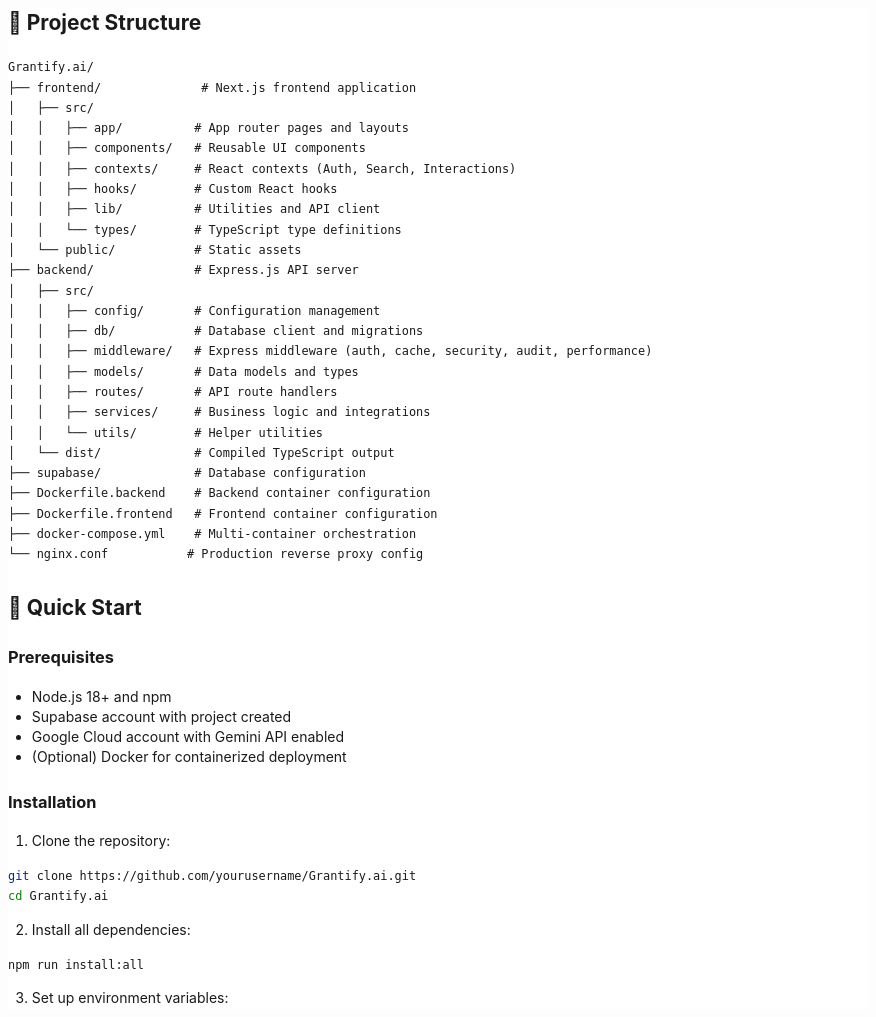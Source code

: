 ## 📁 Project Structure

```
Grantify.ai/
├── frontend/              # Next.js frontend application
│   ├── src/
│   │   ├── app/          # App router pages and layouts
│   │   ├── components/   # Reusable UI components
│   │   ├── contexts/     # React contexts (Auth, Search, Interactions)
│   │   ├── hooks/        # Custom React hooks
│   │   ├── lib/          # Utilities and API client
│   │   └── types/        # TypeScript type definitions
│   └── public/           # Static assets
├── backend/              # Express.js API server
│   ├── src/
│   │   ├── config/       # Configuration management
│   │   ├── db/           # Database client and migrations
│   │   ├── middleware/   # Express middleware (auth, cache, security, audit, performance)
│   │   ├── models/       # Data models and types
│   │   ├── routes/       # API route handlers
│   │   ├── services/     # Business logic and integrations
│   │   └── utils/        # Helper utilities
│   └── dist/             # Compiled TypeScript output
├── supabase/             # Database configuration
├── Dockerfile.backend    # Backend container configuration
├── Dockerfile.frontend   # Frontend container configuration
├── docker-compose.yml    # Multi-container orchestration
└── nginx.conf           # Production reverse proxy config
```

## 🚀 Quick Start

### Prerequisites
- Node.js 18+ and npm
- Supabase account with project created
- Google Cloud account with Gemini API enabled
- (Optional) Docker for containerized deployment

### Installation

1. Clone the repository:
```bash
git clone https://github.com/yourusername/Grantify.ai.git
cd Grantify.ai
```

2. Install all dependencies:
```bash
npm run install:all
```

3. Set up environment variables:
